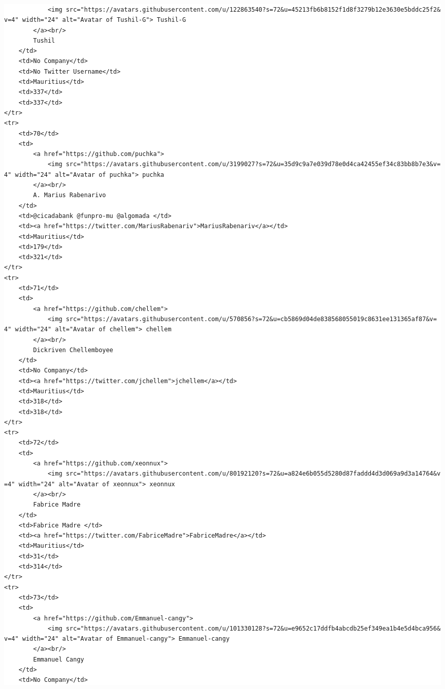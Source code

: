 				<img src="https://avatars.githubusercontent.com/u/122863540?s=72&u=45213fb6b8152f1d8f3279b12e3630e5bddc25f2&v=4" width="24" alt="Avatar of Tushil-G"> Tushil-G
			</a><br/>
			Tushil
		</td>
		<td>No Company</td>
		<td>No Twitter Username</td>
		<td>Mauritius</td>
		<td>337</td>
		<td>337</td>
	</tr>
	<tr>
		<td>70</td>
		<td>
			<a href="https://github.com/puchka">
				<img src="https://avatars.githubusercontent.com/u/3199027?s=72&u=35d9c9a7e039d78e0d4ca42455ef34c83bb8b7e3&v=4" width="24" alt="Avatar of puchka"> puchka
			</a><br/>
			A. Marius Rabenarivo
		</td>
		<td>@cicadabank @funpro-mu @algomada </td>
		<td><a href="https://twitter.com/MariusRabenariv">MariusRabenariv</a></td>
		<td>Mauritius</td>
		<td>179</td>
		<td>321</td>
	</tr>
	<tr>
		<td>71</td>
		<td>
			<a href="https://github.com/chellem">
				<img src="https://avatars.githubusercontent.com/u/570856?s=72&u=cb5869d04de838568055019c8631ee131365af87&v=4" width="24" alt="Avatar of chellem"> chellem
			</a><br/>
			Dickriven Chellemboyee
		</td>
		<td>No Company</td>
		<td><a href="https://twitter.com/jchellem">jchellem</a></td>
		<td>Mauritius</td>
		<td>318</td>
		<td>318</td>
	</tr>
	<tr>
		<td>72</td>
		<td>
			<a href="https://github.com/xeonnux">
				<img src="https://avatars.githubusercontent.com/u/80192120?s=72&u=a824e6b055d5280d87faddd4d3d069a9d3a14764&v=4" width="24" alt="Avatar of xeonnux"> xeonnux
			</a><br/>
			Fabrice Madre
		</td>
		<td>Fabrice Madre </td>
		<td><a href="https://twitter.com/FabriceMadre">FabriceMadre</a></td>
		<td>Mauritius</td>
		<td>31</td>
		<td>314</td>
	</tr>
	<tr>
		<td>73</td>
		<td>
			<a href="https://github.com/Emmanuel-cangy">
				<img src="https://avatars.githubusercontent.com/u/101330128?s=72&u=e9652c17ddfb4abcdb25ef349ea1b4e5d4bca956&v=4" width="24" alt="Avatar of Emmanuel-cangy"> Emmanuel-cangy
			</a><br/>
			Emmanuel Cangy
		</td>
		<td>No Company</td>